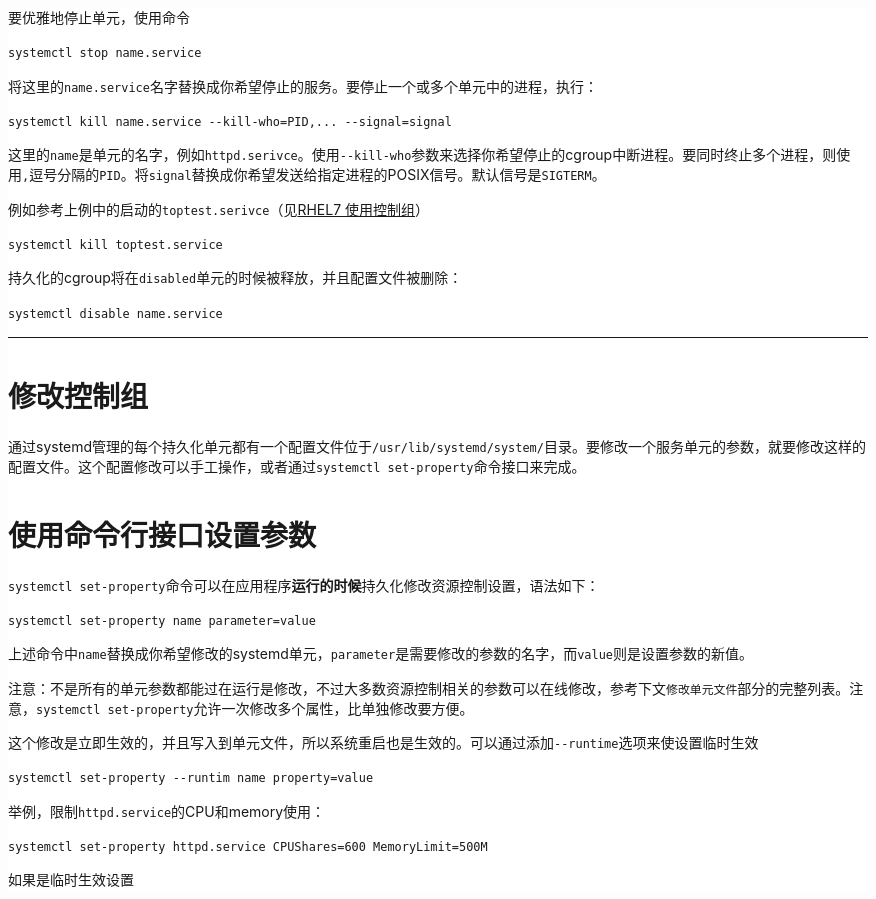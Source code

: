 要优雅地停止单元，使用命令

```
systemctl stop name.service
```

将这里的`name.service`名字替换成你希望停止的服务。要停止一个或多个单元中的进程，执行：

```
systemctl kill name.service --kill-who=PID,... --signal=signal
```

这里的`name`是单元的名字，例如`httpd.serivce`。使用`--kill-who`参数来选择你希望停止的cgroup中断进程。要同时终止多个进程，则使用`,`逗号分隔的`PID`。将`signal`替换成你希望发送给指定进程的POSIX信号。默认信号是`SIGTERM`。

例如参考上例中的启动的`toptest.serivce`（见[RHEL7 使用控制组](using_control_groups.md)）

```
systemctl kill toptest.service
```

持久化的cgroup将在`disabled`单元的时候被释放，并且配置文件被删除：

```
systemctl disable name.service
```

----

# 修改控制组

通过systemd管理的每个持久化单元都有一个配置文件位于`/usr/lib/systemd/system/`目录。要修改一个服务单元的参数，就要修改这样的配置文件。这个配置修改可以手工操作，或者通过`systemctl set-property`命令接口来完成。

# 使用命令行接口设置参数

`systemctl set-property`命令可以在应用程序**运行的时候**持久化修改资源控制设置，语法如下：

```
systemctl set-property name parameter=value
```

上述命令中`name`替换成你希望修改的systemd单元，`parameter`是需要修改的参数的名字，而`value`则是设置参数的新值。

注意：不是所有的单元参数都能过在运行是修改，不过大多数资源控制相关的参数可以在线修改，参考下文`修改单元文件`部分的完整列表。注意，`systemctl set-property`允许一次修改多个属性，比单独修改要方便。

这个修改是立即生效的，并且写入到单元文件，所以系统重启也是生效的。可以通过添加`--runtime`选项来使设置临时生效

```
systemctl set-property --runtim name property=value
```

举例，限制`httpd.service`的CPU和memory使用：

```
systemctl set-property httpd.service CPUShares=600 MemoryLimit=500M
```

如果是临时生效设置
